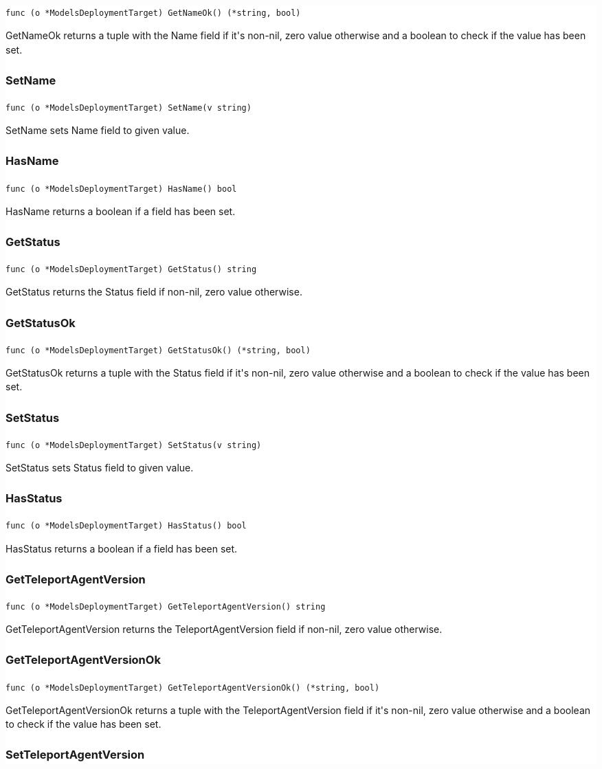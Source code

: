 `func (o *ModelsDeploymentTarget) GetNameOk() (*string, bool)`

GetNameOk returns a tuple with the Name field if it's non-nil, zero value otherwise
and a boolean to check if the value has been set.

### SetName

`func (o *ModelsDeploymentTarget) SetName(v string)`

SetName sets Name field to given value.

### HasName

`func (o *ModelsDeploymentTarget) HasName() bool`

HasName returns a boolean if a field has been set.

### GetStatus

`func (o *ModelsDeploymentTarget) GetStatus() string`

GetStatus returns the Status field if non-nil, zero value otherwise.

### GetStatusOk

`func (o *ModelsDeploymentTarget) GetStatusOk() (*string, bool)`

GetStatusOk returns a tuple with the Status field if it's non-nil, zero value otherwise
and a boolean to check if the value has been set.

### SetStatus

`func (o *ModelsDeploymentTarget) SetStatus(v string)`

SetStatus sets Status field to given value.

### HasStatus

`func (o *ModelsDeploymentTarget) HasStatus() bool`

HasStatus returns a boolean if a field has been set.

### GetTeleportAgentVersion

`func (o *ModelsDeploymentTarget) GetTeleportAgentVersion() string`

GetTeleportAgentVersion returns the TeleportAgentVersion field if non-nil, zero value otherwise.

### GetTeleportAgentVersionOk

`func (o *ModelsDeploymentTarget) GetTeleportAgentVersionOk() (*string, bool)`

GetTeleportAgentVersionOk returns a tuple with the TeleportAgentVersion field if it's non-nil, zero value otherwise
and a boolean to check if the value has been set.

### SetTeleportAgentVersion
